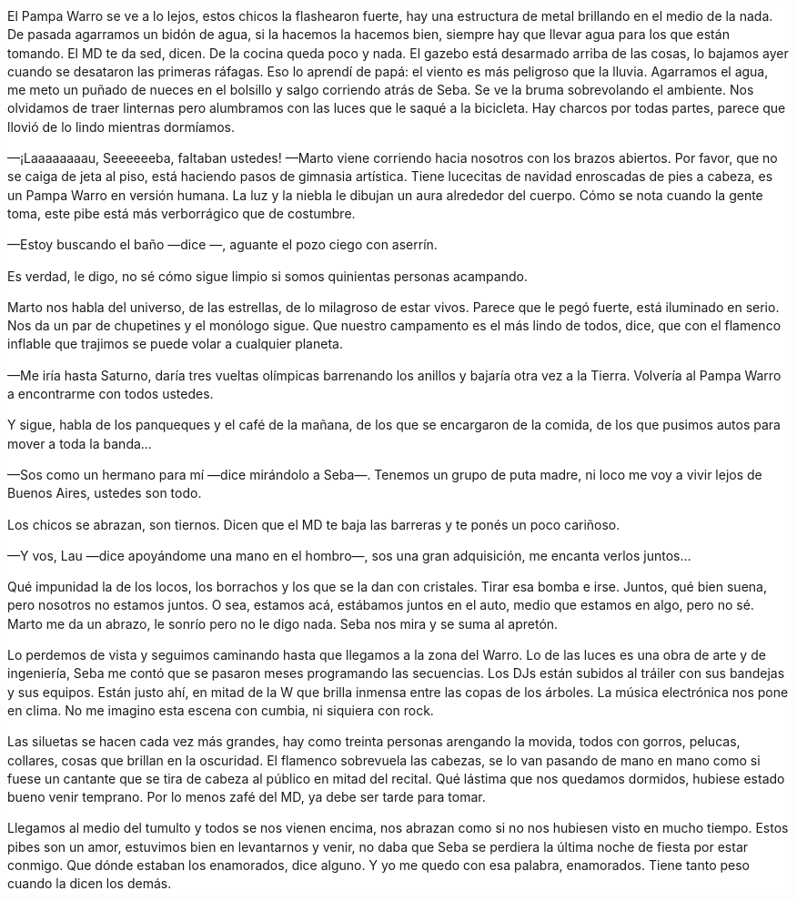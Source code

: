 El Pampa Warro se ve a lo lejos, estos chicos la flashearon fuerte, hay una estructura de metal brillando en el medio de la nada. De pasada agarramos un bidón de agua, si la hacemos la hacemos bien, siempre hay que llevar agua para los que están tomando. El MD te da sed, dicen. De la cocina queda poco y nada. El gazebo está desarmado arriba de las cosas, lo bajamos ayer cuando se desataron las primeras ráfagas. Eso lo aprendí de papá: el viento es más peligroso que la lluvia. Agarramos el agua, me meto un puñado de nueces en el bolsillo y salgo corriendo atrás de Seba. Se ve la bruma sobrevolando el ambiente. Nos olvidamos de traer linternas pero alumbramos con las luces que le saqué a la bicicleta. Hay charcos por todas partes, parece que llovió de lo lindo mientras dormíamos.

—¡Laaaaaaaau, Seeeeeeba, faltaban ustedes! —Marto viene corriendo hacia nosotros con los brazos abiertos. Por favor, que no se caiga de jeta al piso, está haciendo pasos de gimnasia artística. Tiene lucecitas de navidad enroscadas de pies a cabeza, es un Pampa Warro en versión humana. La luz y la niebla le dibujan un aura alrededor del cuerpo. Cómo se nota cuando la gente toma, este pibe está más verborrágico que de costumbre.

—Estoy buscando el baño —dice —, aguante el pozo ciego con aserrín.

Es verdad, le digo, no sé cómo sigue limpio si somos quinientas personas acampando.

Marto nos habla del universo, de las estrellas, de lo milagroso de estar vivos. Parece que le pegó fuerte, está iluminado en serio. Nos da un par de chupetines y el monólogo sigue. Que nuestro campamento es el más lindo de todos, dice, que con el flamenco inflable que trajimos se puede volar a cualquier planeta. 

—Me iría hasta Saturno, daría tres vueltas olímpicas barrenando los anillos y bajaría otra vez a la Tierra. Volvería al Pampa Warro a encontrarme con todos ustedes.

Y sigue, habla de los panqueques y el café de la mañana, de los que se encargaron de la comida, de los que pusimos autos para mover a toda la banda…

—Sos como un hermano para mí —dice mirándolo a Seba—. Tenemos un grupo de puta madre, ni loco me voy a vivir lejos de Buenos Aires, ustedes son todo.

Los chicos se abrazan, son tiernos. Dicen que el MD te baja las barreras y te ponés un poco cariñoso.

—Y vos, Lau —dice apoyándome una mano en el hombro—, sos una gran adquisición, me encanta verlos juntos…

Qué impunidad la de los locos, los borrachos y los que se la dan con cristales. Tirar esa bomba e irse. Juntos, qué bien suena, pero nosotros no estamos juntos. O sea, estamos acá, estábamos juntos en el auto, medio que estamos en algo, pero no sé. Marto me da un abrazo, le sonrío pero no le digo nada. Seba nos mira y se suma al apretón. 

Lo perdemos de vista y seguimos caminando hasta que llegamos a la zona del Warro. Lo de las luces es una obra de arte y de ingeniería, Seba me contó que se pasaron meses programando las secuencias. Los DJs están subidos al tráiler con sus bandejas y sus equipos. Están justo ahí, en mitad de la W que brilla inmensa entre las copas de los árboles. La música electrónica nos pone en clima. No me imagino esta escena con cumbia, ni siquiera con rock.

Las siluetas se hacen cada vez más grandes, hay como treinta personas arengando la movida, todos con gorros, pelucas, collares, cosas que brillan en la oscuridad. El flamenco sobrevuela las cabezas, se lo van pasando de mano en mano como si fuese un cantante que se tira de cabeza al público en mitad del recital. Qué lástima que nos quedamos dormidos, hubiese estado bueno venir temprano. Por lo menos zafé del MD, ya debe ser tarde para tomar.

Llegamos al medio del tumulto y todos se nos vienen encima, nos abrazan como si no nos hubiesen visto en mucho tiempo. Estos pibes son un amor, estuvimos bien en levantarnos y venir, no daba que Seba se perdiera la última noche de fiesta por estar conmigo. Que dónde estaban los enamorados, dice alguno. Y yo me quedo con esa palabra, enamorados. Tiene tanto peso cuando la dicen los demás.

